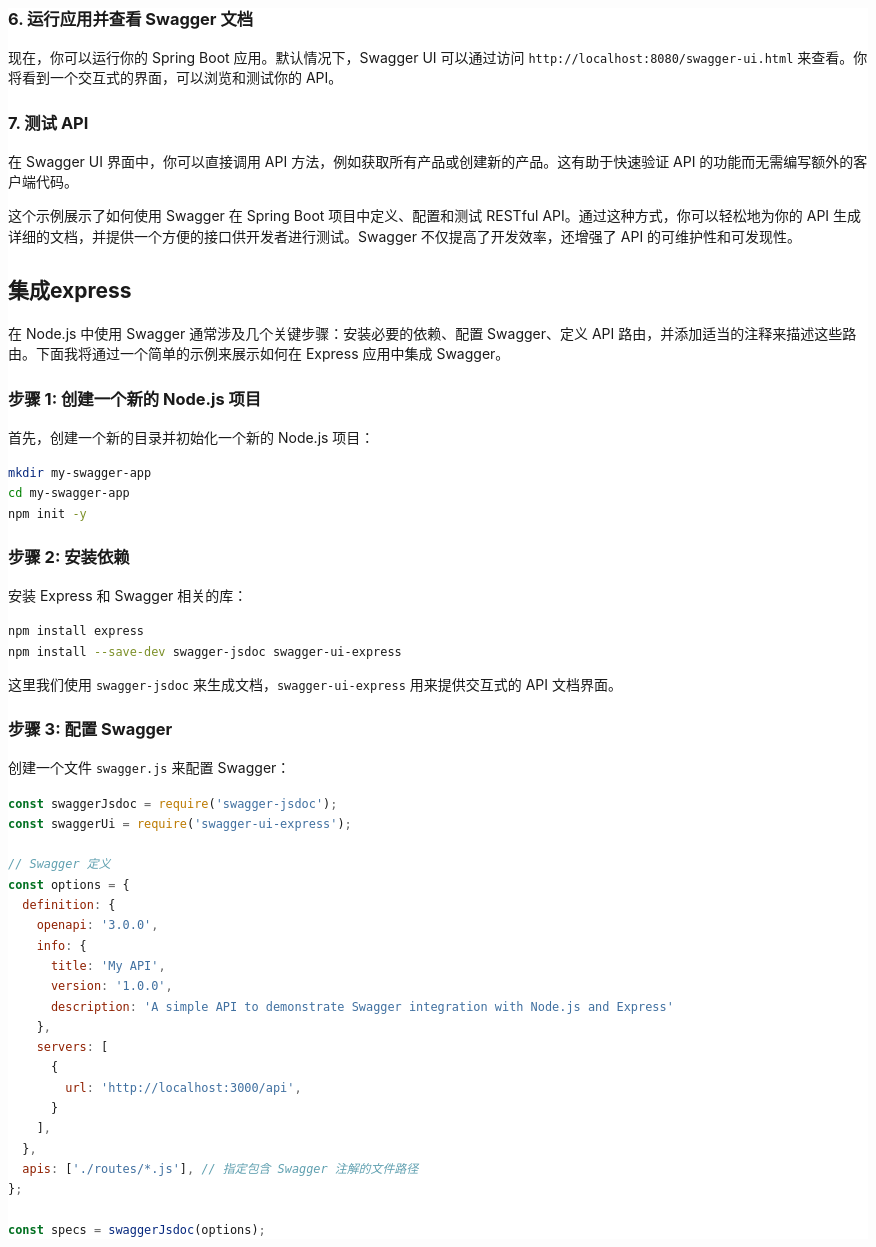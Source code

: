 ### 6. 运行应用并查看 Swagger 文档

现在，你可以运行你的 Spring Boot 应用。默认情况下，Swagger UI 可以通过访问 `http://localhost:8080/swagger-ui.html` 来查看。你将看到一个交互式的界面，可以浏览和测试你的 API。

### 7. 测试 API

在 Swagger UI 界面中，你可以直接调用 API 方法，例如获取所有产品或创建新的产品。这有助于快速验证 API 的功能而无需编写额外的客户端代码。

这个示例展示了如何使用 Swagger 在 Spring Boot 项目中定义、配置和测试 RESTful API。通过这种方式，你可以轻松地为你的 API 生成详细的文档，并提供一个方便的接口供开发者进行测试。Swagger 不仅提高了开发效率，还增强了 API 的可维护性和可发现性。



## 集成express

在 Node.js 中使用 Swagger 通常涉及几个关键步骤：安装必要的依赖、配置 Swagger、定义 API 路由，并添加适当的注释来描述这些路由。下面我将通过一个简单的示例来展示如何在 Express 应用中集成 Swagger。

### 步骤 1: 创建一个新的 Node.js 项目

首先，创建一个新的目录并初始化一个新的 Node.js 项目：

```bash
mkdir my-swagger-app
cd my-swagger-app
npm init -y
```

### 步骤 2: 安装依赖

安装 Express 和 Swagger 相关的库：

```bash
npm install express
npm install --save-dev swagger-jsdoc swagger-ui-express
```

这里我们使用 `swagger-jsdoc` 来生成文档，`swagger-ui-express` 用来提供交互式的 API 文档界面。

### 步骤 3: 配置 Swagger

创建一个文件 `swagger.js` 来配置 Swagger：

```javascript
const swaggerJsdoc = require('swagger-jsdoc');
const swaggerUi = require('swagger-ui-express');

// Swagger 定义
const options = {
  definition: {
    openapi: '3.0.0',
    info: {
      title: 'My API',
      version: '1.0.0',
      description: 'A simple API to demonstrate Swagger integration with Node.js and Express'
    },
    servers: [
      {
        url: 'http://localhost:3000/api',
      }
    ],
  },
  apis: ['./routes/*.js'], // 指定包含 Swagger 注解的文件路径
};

const specs = swaggerJsdoc(options);

```